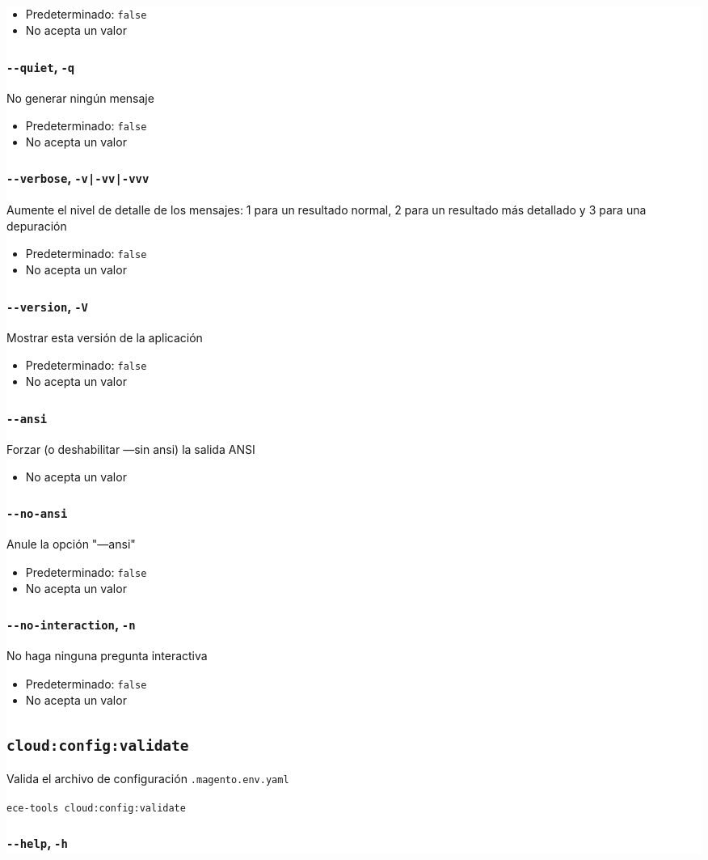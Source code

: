 - Predeterminado: `false`
- No acepta un valor

### `--quiet`, `-q`

No generar ningún mensaje

- Predeterminado: `false`
- No acepta un valor

### `--verbose`, `-v|-vv|-vvv`

Aumente el nivel de detalle de los mensajes: 1 para un resultado normal, 2 para un resultado más detallado y 3 para una depuración

- Predeterminado: `false`
- No acepta un valor

### `--version`, `-V`

Mostrar esta versión de la aplicación

- Predeterminado: `false`
- No acepta un valor

### `--ansi`

Forzar (o deshabilitar —sin ansi) la salida ANSI

- No acepta un valor

### `--no-ansi`

Anule la opción &quot;—ansi&quot;

- Predeterminado: `false`
- No acepta un valor

### `--no-interaction`, `-n`

No haga ninguna pregunta interactiva

- Predeterminado: `false`
- No acepta un valor


## `cloud:config:validate`

Valida el archivo de configuración `.magento.env.yaml`

```bash
ece-tools cloud:config:validate
```

### `--help`, `-h`
